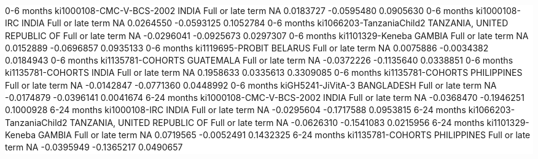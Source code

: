 0-6 months    ki1000108-CMC-V-BCS-2002   INDIA                          Full or late term    NA                 0.0183727   -0.0595480   0.0905630
0-6 months    ki1000108-IRC              INDIA                          Full or late term    NA                 0.0264550   -0.0593125   0.1052784
0-6 months    ki1066203-TanzaniaChild2   TANZANIA, UNITED REPUBLIC OF   Full or late term    NA                -0.0296041   -0.0925673   0.0297307
0-6 months    ki1101329-Keneba           GAMBIA                         Full or late term    NA                 0.0152889   -0.0696857   0.0935133
0-6 months    ki1119695-PROBIT           BELARUS                        Full or late term    NA                 0.0075886   -0.0034382   0.0184943
0-6 months    ki1135781-COHORTS          GUATEMALA                      Full or late term    NA                -0.0372226   -0.1135640   0.0338851
0-6 months    ki1135781-COHORTS          INDIA                          Full or late term    NA                 0.1958633    0.0335613   0.3309085
0-6 months    ki1135781-COHORTS          PHILIPPINES                    Full or late term    NA                -0.0142847   -0.0771360   0.0448992
0-6 months    kiGH5241-JiVitA-3          BANGLADESH                     Full or late term    NA                -0.0174879   -0.0396141   0.0041674
6-24 months   ki1000108-CMC-V-BCS-2002   INDIA                          Full or late term    NA                -0.0368470   -0.1946251   0.1000928
6-24 months   ki1000108-IRC              INDIA                          Full or late term    NA                -0.0295604   -0.1717588   0.0953815
6-24 months   ki1066203-TanzaniaChild2   TANZANIA, UNITED REPUBLIC OF   Full or late term    NA                -0.0626310   -0.1541083   0.0215956
6-24 months   ki1101329-Keneba           GAMBIA                         Full or late term    NA                 0.0719565   -0.0052491   0.1432325
6-24 months   ki1135781-COHORTS          PHILIPPINES                    Full or late term    NA                -0.0395949   -0.1365217   0.0490657
